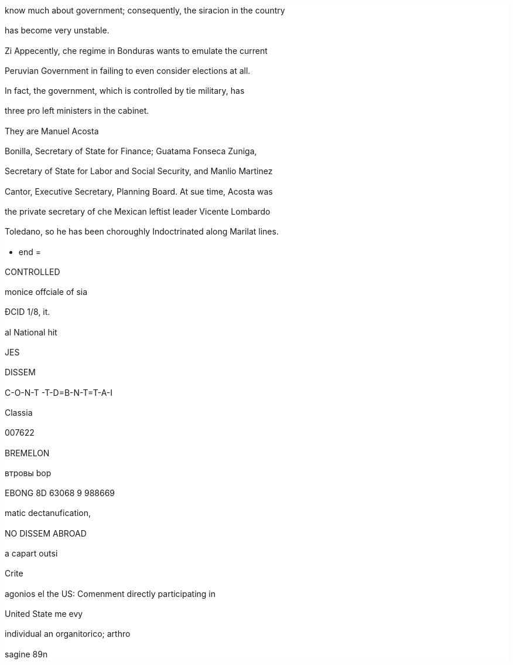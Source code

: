 know much about government; consequently, the siracion in the country

has become very unstable.

Zi Appecently, che regime in Bonduras wants to emulate the current

Peruvian Government in failing to even consider elections at all.

In fact, the government, which is controlled by tie military, has

three pro left ministers in the cabinet.

They are Manuel Acosta

Bonilla, Secretary of State for Finance; Guatama Fonseca Zuniga,

Secretary of State for Labor and Social Security, and Manlio Martinez

Cantor, Executive Secretary, Planning Board. At sue time, Acosta was

the private secretary of che Mexican leftist leader Vicente Lombardo

Toledano, so he has been choroughly Indoctrinated along Marilat lines.

- end =

CONTROLLED

monice offciale of sia

ĐCID 1/8, it.

al National hit

JES

DISSEM

C-O-N-T -T-D=B-N-T=T-A-I

Classia

007622

BREMELON

втровы bop

EBONG 8D 63068 9 988669

matic dectanufication,

NO DISSEM ABROAD

a capart outsi

Crite

agonios el the US: Comenment directly participating in

United State me evy

individual an organitorico; arthro

sagine 89n
